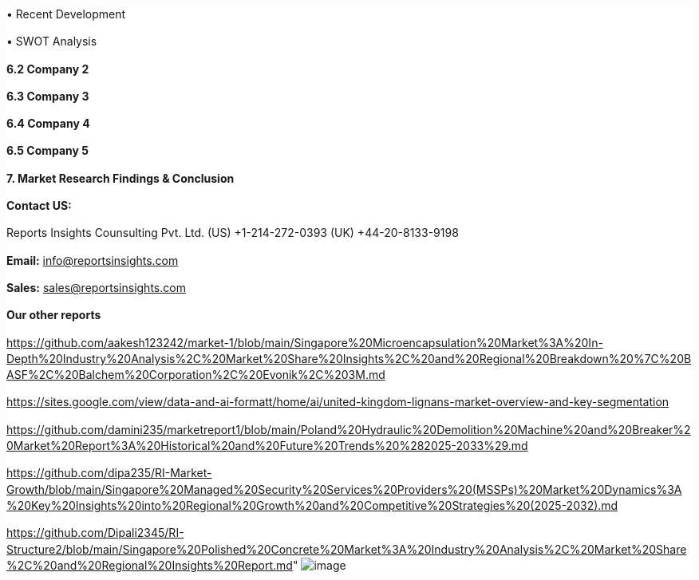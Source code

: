 • Recent Development

• SWOT Analysis

<strong>6.2 Company 2</strong>

<strong>6.3 Company 3</strong>

<strong>6.4 Company 4</strong>

<strong>6.5 Company 5</strong>

<strong>7. Market Research Findings &amp; Conclusion</strong>

<strong>Contact US:</strong>

Reports Insights Counsulting Pvt. Ltd.
(US) +1-214-272-0393
(UK) +44-20-8133-9198
<p class=""""><b>Email:</b> <a href=mailto:info@reportsinsights.com>info@reportsinsights.com</a></p>
<p class=""""><b>Sales:</b> <a href=mailto:sales@reportsinsights.com>sales@reportsinsights.com</a></p>

<strong>Our other reports</strong>

<a href=https://github.com/aakesh123242/market-1/blob/main/Singapore%20Microencapsulation%20Market%3A%20In-Depth%20Industry%20Analysis%2C%20Market%20Share%20Insights%2C%20and%20Regional%20Breakdown%20%7C%20BASF%2C%20Balchem%20Corporation%2C%20Evonik%2C%203M.md>https://github.com/aakesh123242/market-1/blob/main/Singapore%20Microencapsulation%20Market%3A%20In-Depth%20Industry%20Analysis%2C%20Market%20Share%20Insights%2C%20and%20Regional%20Breakdown%20%7C%20BASF%2C%20Balchem%20Corporation%2C%20Evonik%2C%203M.md</a>

<a href=https://sites.google.com/view/data-and-ai-formatt/home/ai/united-kingdom-lignans-market-overview-and-key-segmentation>https://sites.google.com/view/data-and-ai-formatt/home/ai/united-kingdom-lignans-market-overview-and-key-segmentation</a>

<a href=https://github.com/damini235/marketreport1/blob/main/Poland%20Hydraulic%20Demolition%20Machine%20and%20Breaker%20Market%20Report%3A%20Historical%20and%20Future%20Trends%20%282025-2033%29.md>https://github.com/damini235/marketreport1/blob/main/Poland%20Hydraulic%20Demolition%20Machine%20and%20Breaker%20Market%20Report%3A%20Historical%20and%20Future%20Trends%20%282025-2033%29.md</a>

<a href=https://github.com/dipa235/RI-Market-Growth/blob/main/Singapore%20Managed%20Security%20Services%20Providers%20(MSSPs)%20Market%20Dynamics%3A%20Key%20Insights%20into%20Regional%20Growth%20and%20Competitive%20Strategies%20(2025-2032).md>https://github.com/dipa235/RI-Market-Growth/blob/main/Singapore%20Managed%20Security%20Services%20Providers%20(MSSPs)%20Market%20Dynamics%3A%20Key%20Insights%20into%20Regional%20Growth%20and%20Competitive%20Strategies%20(2025-2032).md</a>

<a href=https://github.com/Dipali2345/RI-Structure2/blob/main/Singapore%20Polished%20Concrete%20Market%3A%20Industry%20Analysis%2C%20Market%20Share%2C%20and%20Regional%20Insights%20Report.md>https://github.com/Dipali2345/RI-Structure2/blob/main/Singapore%20Polished%20Concrete%20Market%3A%20Industry%20Analysis%2C%20Market%20Share%2C%20and%20Regional%20Insights%20Report.md</a>"
![image](https://github.com/user-attachments/assets/20b1e73c-fa5c-46f9-9f02-944950bda5cd)
